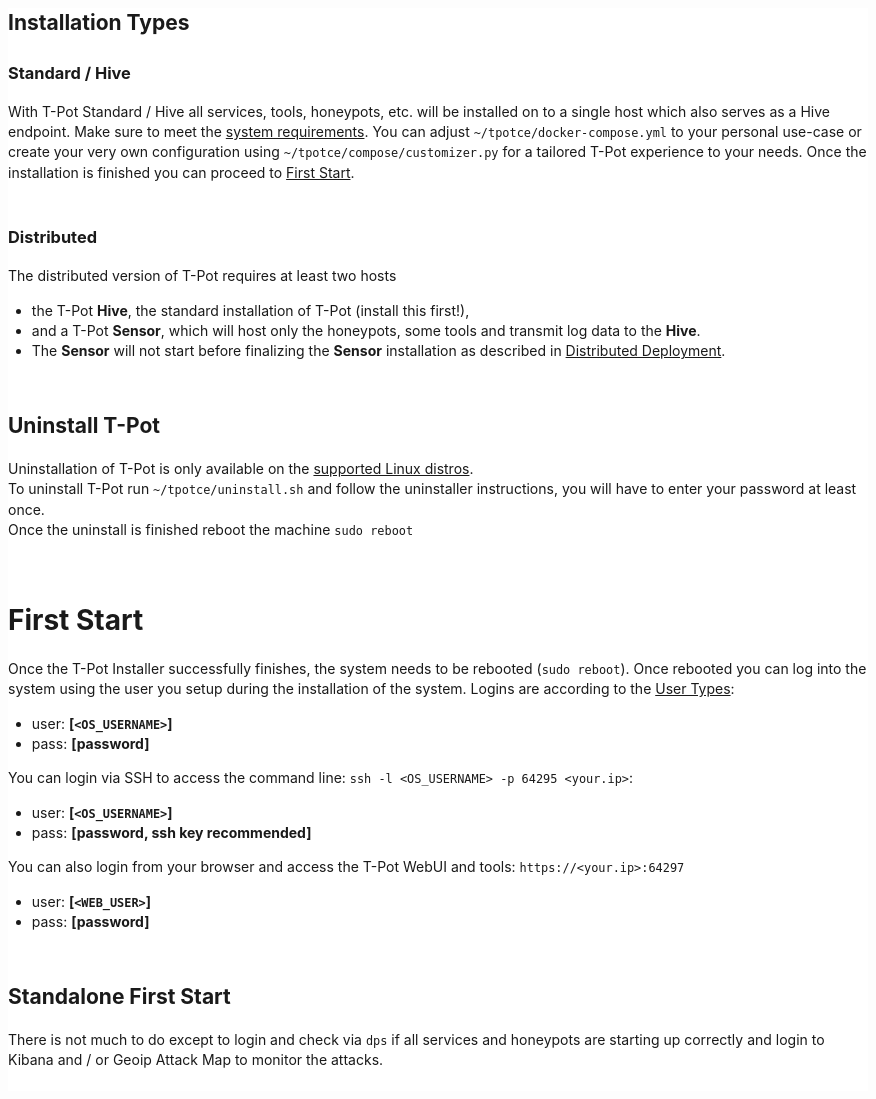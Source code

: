 ## Installation Types

### Standard / Hive
With T-Pot Standard / Hive all services, tools, honeypots, etc. will be installed on to a single host which also serves as a Hive endpoint. Make sure to meet the [system requirements](#system-requirements). You can adjust `~/tpotce/docker-compose.yml` to your personal use-case or create your very own configuration using `~/tpotce/compose/customizer.py` for a tailored T-Pot experience to your needs.
Once the installation is finished you can proceed to [First Start](#first-start).
<br><br>

### Distributed
The distributed version of T-Pot requires at least two hosts
- the T-Pot **Hive**, the standard installation of T-Pot (install this first!),
- and a T-Pot **Sensor**, which will host only the honeypots, some tools and transmit log data to the **Hive**.
- The **Sensor** will not start before finalizing the **Sensor** installation as described in [Distributed Deployment](#distributed-deployment).
<br><br>

## Uninstall T-Pot
Uninstallation of T-Pot is only available on the [supported Linux distros](#choose-your-distro).<br>
To uninstall T-Pot run `~/tpotce/uninstall.sh` and follow the uninstaller instructions, you will have to enter your password at least once.<br>
Once the uninstall is finished reboot the machine `sudo reboot`
<br><br>

# First Start
Once the T-Pot Installer successfully finishes, the system needs to be rebooted (`sudo reboot`). Once rebooted you can log into the system using the user you setup during the installation of the system. Logins are according to the [User Types](#user-types):

- user: **[`<OS_USERNAME>`]**
- pass: **[password]**

You can login via SSH to access the command line: `ssh -l <OS_USERNAME> -p 64295 <your.ip>`:

- user: **[`<OS_USERNAME>`]**
- pass: **[password, ssh key recommended]**

You can also login from your browser and access the T-Pot WebUI and tools: `https://<your.ip>:64297`
- user: **[`<WEB_USER>`]**
- pass: **[password]**
<br><br>

## Standalone First Start
There is not much to do except to login and check via `dps` if all services and honeypots are starting up correctly and login to Kibana and / or Geoip Attack Map to monitor the attacks.
<br><br>
